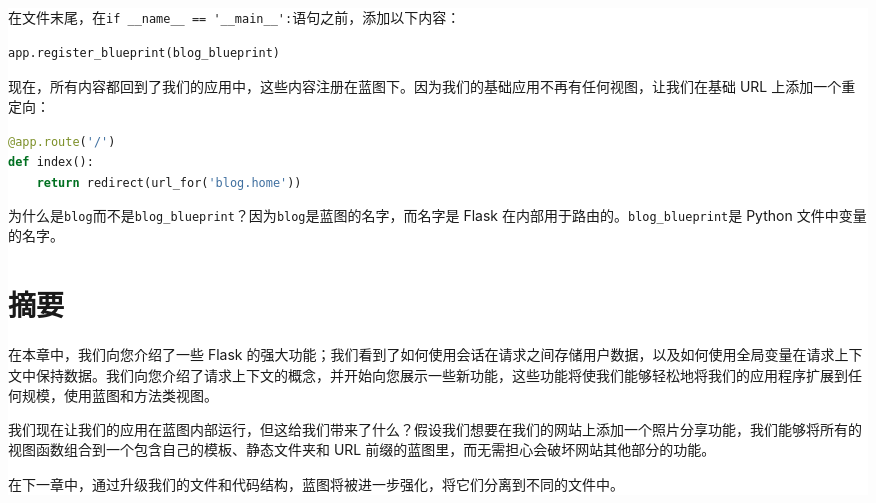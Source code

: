 在文件末尾，在`if __name__ == '__main__':`语句之前，添加以下内容：

```py
app.register_blueprint(blog_blueprint)
```

现在，所有内容都回到了我们的应用中，这些内容注册在蓝图下。因为我们的基础应用不再有任何视图，让我们在基础 URL 上添加一个重定向：

```py
@app.route('/') 
def index(): 
    return redirect(url_for('blog.home')) 
```

为什么是`blog`而不是`blog_blueprint`？因为`blog`是蓝图的名字，而名字是 Flask 在内部用于路由的。`blog_blueprint`是 Python 文件中变量的名字。

# 摘要

在本章中，我们向您介绍了一些 Flask 的强大功能；我们看到了如何使用会话在请求之间存储用户数据，以及如何使用全局变量在请求上下文中保持数据。我们向您介绍了请求上下文的概念，并开始向您展示一些新功能，这些功能将使我们能够轻松地将我们的应用程序扩展到任何规模，使用蓝图和方法类视图。

我们现在让我们的应用在蓝图内部运行，但这给我们带来了什么？假设我们想要在我们的网站上添加一个照片分享功能，我们能够将所有的视图函数组合到一个包含自己的模板、静态文件夹和 URL 前缀的蓝图里，而无需担心会破坏网站其他部分的功能。

在下一章中，通过升级我们的文件和代码结构，蓝图将被进一步强化，将它们分离到不同的文件中。
